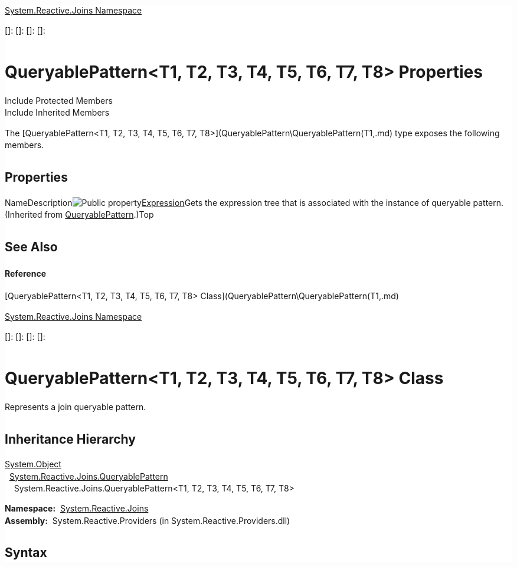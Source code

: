 [System.Reactive.Joins Namespace](System.Reactive.Joins\System.Reactive.Joins.md)

[]: 
[]: 
[]: 
[]: 
# QueryablePattern\<T1, T2, T3, T4, T5, T6, T7, T8\> Properties

Include Protected Members  
Include Inherited Members

The [QueryablePattern\<T1, T2, T3, T4, T5, T6, T7, T8\>](QueryablePattern\QueryablePattern(T1,.md) type exposes the following members.

## Properties

NameDescription![Public property](images\Hh211972.pubproperty(en-us,VS.103).gif "Public property")[Expression](Expression\QueryablePattern.Expression.md)Gets the expression tree that is associated with the instance of queryable pattern. (Inherited from [QueryablePattern](QueryablePattern\QueryablePattern.md).)Top

## See Also

#### Reference

[QueryablePattern\<T1, T2, T3, T4, T5, T6, T7, T8\> Class](QueryablePattern\QueryablePattern(T1,.md)

[System.Reactive.Joins Namespace](System.Reactive.Joins\System.Reactive.Joins.md)

[]: 
[]: 
[]: 
[]: 
# QueryablePattern\<T1, T2, T3, T4, T5, T6, T7, T8\> Class

Represents a join queryable pattern.

## Inheritance Hierarchy

[System.Object](https://msdn.microsoft.com/en-us/library/e5kfa45b)  
  [System.Reactive.Joins.QueryablePattern](QueryablePattern\QueryablePattern.md)  
    System.Reactive.Joins.QueryablePattern\<T1, T2, T3, T4, T5, T6, T7, T8\>

**Namespace:**  [System.Reactive.Joins](System.Reactive.Joins\System.Reactive.Joins.md)  
**Assembly:**  System.Reactive.Providers (in System.Reactive.Providers.dll)

## Syntax
